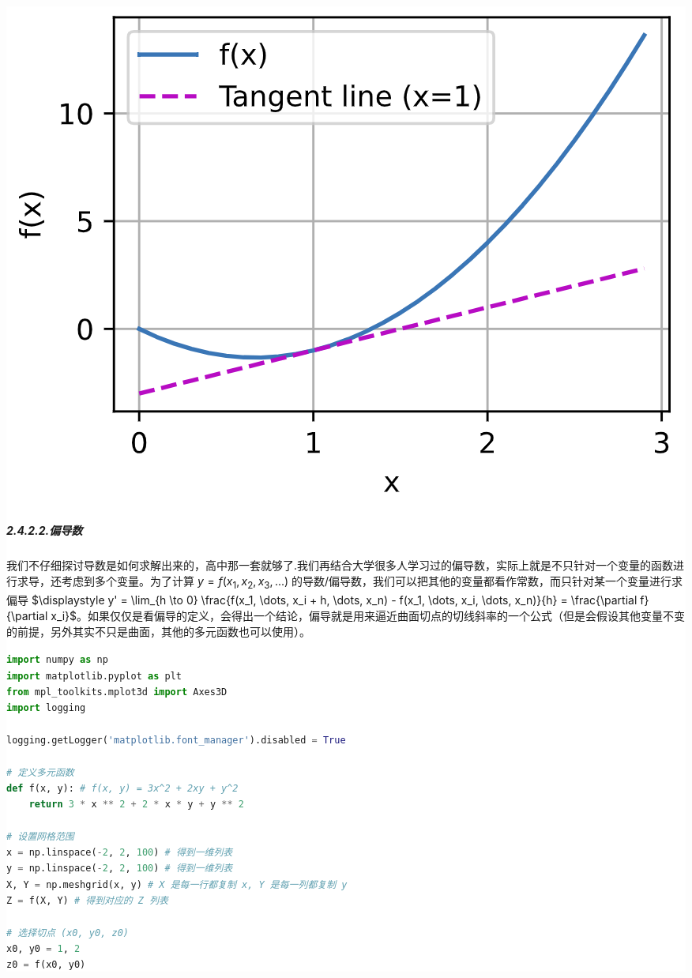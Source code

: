 ```python
```

![image-20250410085401201](./assets/image-20250410085401201.png)

##### 2.4.2.2.偏导数

我们不仔细探讨导数是如何求解出来的，高中那一套就够了.我们再结合大学很多人学习过的偏导数，实际上就是不只针对一个变量的函数进行求导，还考虑到多个变量。为了计算 $y = f(x_1, x_2, x_3, ...)$ 的导数/偏导数，我们可以把其他的变量都看作常数，而只针对某一个变量进行求偏导 $\displaystyle  y' = \lim_{h \to 0} \frac{f(x_1, \dots, x_i + h, \dots, x_n) - f(x_1, \dots, x_i, \dots, x_n)}{h} = \frac{\partial f}{\partial x_i}$。如果仅仅是看偏导的定义，会得出一个结论，偏导就是用来逼近曲面切点的切线斜率的一个公式（但是会假设其他变量不变的前提，另外其实不只是曲面，其他的多元函数也可以使用）。

```python
import numpy as np
import matplotlib.pyplot as plt
from mpl_toolkits.mplot3d import Axes3D
import logging

logging.getLogger('matplotlib.font_manager').disabled = True

# 定义多元函数
def f(x, y): # f(x, y) = 3x^2 + 2xy + y^2
    return 3 * x ** 2 + 2 * x * y + y ** 2

# 设置网格范围
x = np.linspace(-2, 2, 100) # 得到一维列表
y = np.linspace(-2, 2, 100) # 得到一维列表
X, Y = np.meshgrid(x, y) # X 是每一行都复制 x, Y 是每一列都复制 y
Z = f(X, Y) # 得到对应的 Z 列表

# 选择切点 (x0, y0, z0)
x0, y0 = 1, 2
z0 = f(x0, y0)

```